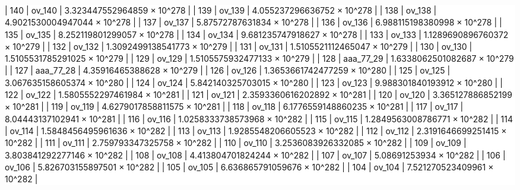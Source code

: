 | 140 | ov_140 | 3.323447552964859 × 10^278 |
| 139 | ov_139 | 4.055237296636752 × 10^278 |
| 138 | ov_138 | 4.9021530004947044 × 10^278 |
| 137 | ov_137 | 5.87572787631834 × 10^278 |
| 136 | ov_136 | 6.988115198380998 × 10^278 |
| 135 | ov_135 | 8.252119801299057 × 10^278 |
| 134 | ov_134 | 9.681235747918627 × 10^278 |
| 133 | ov_133 | 1.1289690896760372 × 10^279 |
| 132 | ov_132 | 1.3092499138541773 × 10^279 |
| 131 | ov_131 | 1.5105521112465047 × 10^279 |
| 130 | ov_130 | 1.5105531785291025 × 10^279 |
| 129 | ov_129 | 1.5105575932477133 × 10^279 |
| 128 | aaa_77_29 | 1.6338062501082687 × 10^279 |
| 127 | aaa_77_28 | 4.35916465388628 × 10^279 |
| 126 | ov_126 | 1.3653661742477259 × 10^280 |
| 125 | ov_125 | 3.067635158605374 × 10^280 |
| 124 | ov_124 | 5.842140325703015 × 10^280 |
| 123 | ov_123 | 9.988301840193912 × 10^280 |
| 122 | ov_122 | 1.5805552297461984 × 10^281 |
| 121 | ov_121 | 2.3593360616202892 × 10^281 |
| 120 | ov_120 | 3.365127886852199 × 10^281 |
| 119 | ov_119 | 4.6279017858811575 × 10^281 |
| 118 | ov_118 | 6.1776559148860235 × 10^281 |
| 117 | ov_117 | 8.04443137102941 × 10^281 |
| 116 | ov_116 | 1.0258333738573968 × 10^282 |
| 115 | ov_115 | 1.2849563008786771 × 10^282 |
| 114 | ov_114 | 1.5848456495961636 × 10^282 |
| 113 | ov_113 | 1.9285548206605523 × 10^282 |
| 112 | ov_112 | 2.3191646699251415 × 10^282 |
| 111 | ov_111 | 2.759793347325758 × 10^282 |
| 110 | ov_110 | 3.2536083926332085 × 10^282 |
| 109 | ov_109 | 3.803841292277146 × 10^282 |
| 108 | ov_108 | 4.413804701824244 × 10^282 |
| 107 | ov_107 | 5.08691253934 × 10^282 |
| 106 | ov_106 | 5.826703155897501 × 10^282 |
| 105 | ov_105 | 6.636865791059676 × 10^282 |
| 104 | ov_104 | 7.521270523409961 × 10^282 |
